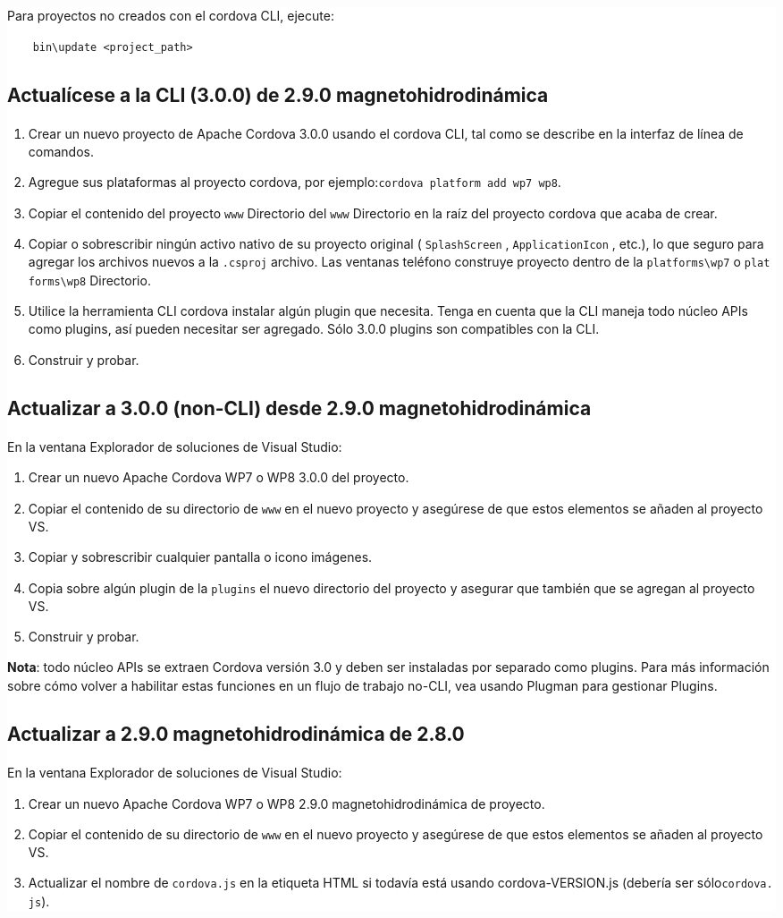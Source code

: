 Para proyectos no creados con el cordova CLI, ejecute:

        bin\update <project_path>
    

## Actualícese a la CLI (3.0.0) de 2.9.0 magnetohidrodinámica

1.  Crear un nuevo proyecto de Apache Cordova 3.0.0 usando el cordova CLI, tal como se describe en la interfaz de línea de comandos.

2.  Agregue sus plataformas al proyecto cordova, por ejemplo:`cordova
platform add wp7 wp8`.

3.  Copiar el contenido del proyecto `www` Directorio del `www` Directorio en la raíz del proyecto cordova que acaba de crear.

4.  Copiar o sobrescribir ningún activo nativo de su proyecto original ( `SplashScreen` , `ApplicationIcon` , etc.), lo que seguro para agregar los archivos nuevos a la `.csproj` archivo. Las ventanas teléfono construye proyecto dentro de la `platforms\wp7` o `platforms\wp8` Directorio.

5.  Utilice la herramienta CLI cordova instalar algún plugin que necesita. Tenga en cuenta que la CLI maneja todo núcleo APIs como plugins, así pueden necesitar ser agregado. Sólo 3.0.0 plugins son compatibles con la CLI.

6.  Construir y probar.

## Actualizar a 3.0.0 (non-CLI) desde 2.9.0 magnetohidrodinámica

En la ventana Explorador de soluciones de Visual Studio:

1.  Crear un nuevo Apache Cordova WP7 o WP8 3.0.0 del proyecto.

2.  Copiar el contenido de su directorio de `www` en el nuevo proyecto y asegúrese de que estos elementos se añaden al proyecto VS.

3.  Copiar y sobrescribir cualquier pantalla o icono imágenes.

4.  Copia sobre algún plugin de la `plugins` el nuevo directorio del proyecto y asegurar que también que se agregan al proyecto VS.

5.  Construir y probar.

**Nota**: todo núcleo APIs se extraen Cordova versión 3.0 y deben ser instaladas por separado como plugins. Para más información sobre cómo volver a habilitar estas funciones en un flujo de trabajo no-CLI, vea usando Plugman para gestionar Plugins.

## Actualizar a 2.9.0 magnetohidrodinámica de 2.8.0

En la ventana Explorador de soluciones de Visual Studio:

1.  Crear un nuevo Apache Cordova WP7 o WP8 2.9.0 magnetohidrodinámica de proyecto.

2.  Copiar el contenido de su directorio de `www` en el nuevo proyecto y asegúrese de que estos elementos se añaden al proyecto VS.

3.  Actualizar el nombre de `cordova.js` en la etiqueta HTML si todavía está usando cordova-VERSION.js (debería ser sólo`cordova.js`).
